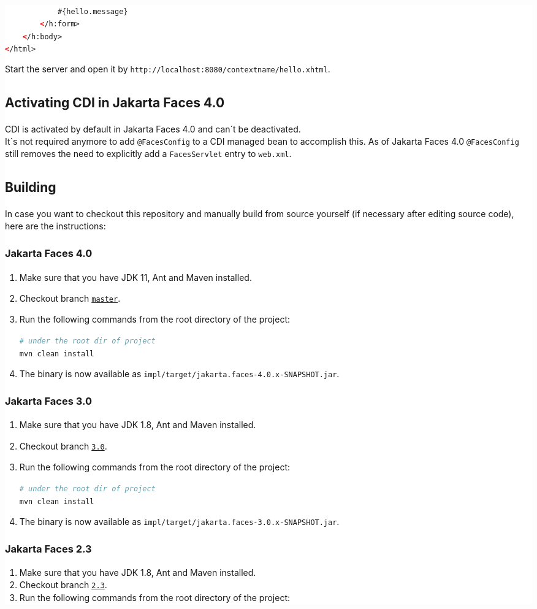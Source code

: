 ```xml
            #{hello.message}
        </h:form>
    </h:body>
</html>
```

Start the server and open it by `http://localhost:8080/contextname/hello.xhtml`.

## Activating CDI in Jakarta Faces 4.0

CDI is activated by default in Jakarta Faces 4.0 and can´t be deactivated.  
It´s not required anymore to add `@FacesConfig` to a CDI managed bean to accomplish this.
As of Jakarta Faces 4.0 `@FacesConfig` still removes the need to explicitly add a `FacesServlet` entry to `web.xml`.

## Building

In case you want to checkout this repository and manually build from source yourself (if necessary after editing source code), here are the instructions:

### Jakarta Faces 4.0

1. Make sure that you have JDK 11, Ant and Maven installed.
2. Checkout branch [`master`][28].
3. Run the following commands from the root directory of the project:

    ```bash
    # under the root dir of project
    mvn clean install
    ```

4. The binary is now available as `impl/target/jakarta.faces-4.0.x-SNAPSHOT.jar`.

### Jakarta Faces 3.0

1. Make sure that you have JDK 1.8, Ant and Maven installed.
2. Checkout branch [`3.0`][29].
3. Run the following commands from the root directory of the project:

    ```bash
    # under the root dir of project
    mvn clean install
    ```

4. The binary is now available as `impl/target/jakarta.faces-3.0.x-SNAPSHOT.jar`.

### Jakarta Faces 2.3

1. Make sure that you have JDK 1.8, Ant and Maven installed.
2. Checkout branch [`2.3`][30].
3. Run the following commands from the root directory of the project:


  [1]: http://wildfly.org/
  [2]: https://developers.redhat.com/products/eap/overview/
  [3]: http://tomee.apache.org
  [4]: http://www.payara.fish
  [5]: https://javaee.github.io/glassfish/
  [6]: https://developer.ibm.com/wasdev/websphere-liberty/
  [7]: http://tomcat.apache.org
  [8]: http://www.eclipse.org/jetty/
  [9]: https://repo1.maven.org/maven2/org/glassfish/jakarta.faces/
  [10]: https://repo1.maven.org/maven2/org/jboss/weld/servlet/weld-servlet-shaded/
  [11]: https://repo.maven.apache.org/maven2/jakarta/servlet/jsp/jstl/jakarta.servlet.jsp.jstl-api
  [12]: https://repo1.maven.org/maven2/jakarta/json/jakarta.json-api
  [12A]: https://repo1.maven.org/maven2/org/glassfish/jakarta.json/
  [13]: https://repo1.maven.org/maven2/jakarta/validation/jakarta.validation-api
  [14]: https://repo1.maven.org/maven2/org/hibernate/validator/hibernate-validator
  [15]: https://stackoverflow.com/q/35899887/157882
  [16]: http://mvnrepository.com/artifact/org.glassfish/jakarta.faces
  [17]: https://stackoverflow.com/q/3008395/157882
  [18]: https://stackoverflow.com/q/5104094/157882
  [19]: https://stackoverflow.com/q/30639785/157882
  [20]: http://docs.oracle.com/javaee/7/tutorial/jsf-facelets.htm
  [21]: http://download.oracle.com/otn-pub/jcp/jsf-2_3-final-eval-spec/JSF_2.3.pdf
  [22]: https://javaserverfaces.github.io/docs/2.3/javadocs/index.html
  [23]: https://javaserverfaces.github.io/docs/2.3/vdldoc/index.html
  [24]: https://javaserverfaces.github.io/docs/2.3/jsdocs/index.html
  [25]: http://docs.oracle.com/javaee/7/tutorial/jsf-intro.htm
  [26]: http://arjan-tijms.omnifaces.org/p/jsf-23.html
  [27]: https://github.com/javaeekickoff/java-ee-kickoff-app
  [28]: https://github.com/eclipse-ee4j/mojarra
  [29]: https://github.com/eclipse-ee4j/mojarra/tree/3.0
  [30]: https://github.com/eclipse-ee4j/mojarra/tree/2.3